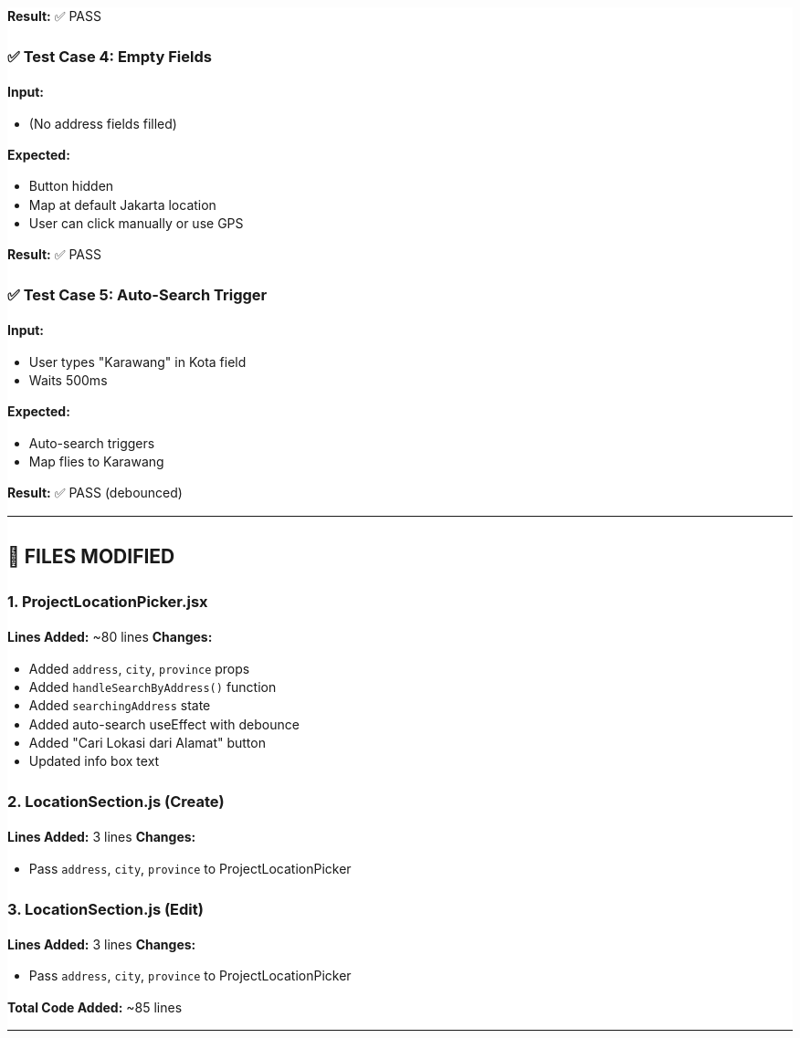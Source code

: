 **Result:** ✅ PASS

### ✅ Test Case 4: Empty Fields
**Input:**
- (No address fields filled)

**Expected:**
- Button hidden
- Map at default Jakarta location
- User can click manually or use GPS

**Result:** ✅ PASS

### ✅ Test Case 5: Auto-Search Trigger
**Input:**
- User types "Karawang" in Kota field
- Waits 500ms

**Expected:**
- Auto-search triggers
- Map flies to Karawang

**Result:** ✅ PASS (debounced)

---

## 📁 FILES MODIFIED

### 1. ProjectLocationPicker.jsx
**Lines Added:** ~80 lines
**Changes:**
- Added `address`, `city`, `province` props
- Added `handleSearchByAddress()` function
- Added `searchingAddress` state
- Added auto-search useEffect with debounce
- Added "Cari Lokasi dari Alamat" button
- Updated info box text

### 2. LocationSection.js (Create)
**Lines Added:** 3 lines
**Changes:**
- Pass `address`, `city`, `province` to ProjectLocationPicker

### 3. LocationSection.js (Edit)
**Lines Added:** 3 lines
**Changes:**
- Pass `address`, `city`, `province` to ProjectLocationPicker

**Total Code Added:** ~85 lines

---
